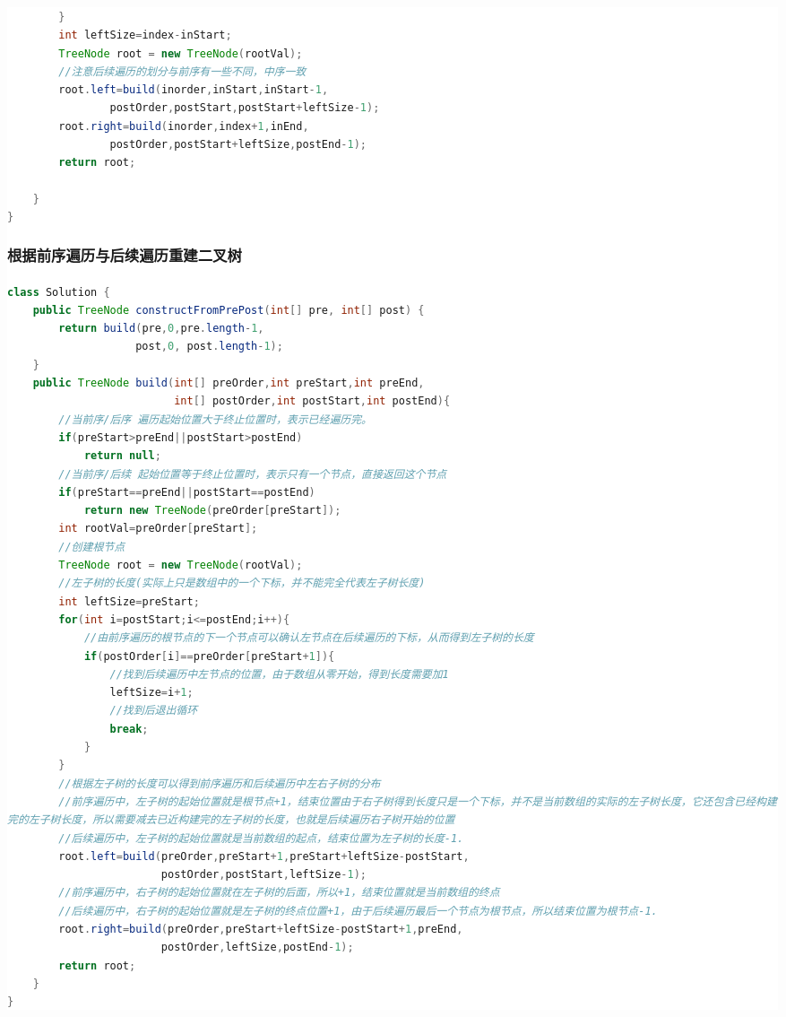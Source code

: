 ```java
        }
        int leftSize=index-inStart;
        TreeNode root = new TreeNode(rootVal);
        //注意后续遍历的划分与前序有一些不同，中序一致
        root.left=build(inorder,inStart,inStart-1,
                postOrder,postStart,postStart+leftSize-1);
        root.right=build(inorder,index+1,inEnd,
                postOrder,postStart+leftSize,postEnd-1);
        return root;

    }
}
```

### 根据前序遍历与后续遍历重建二叉树

```java
class Solution {
    public TreeNode constructFromPrePost(int[] pre, int[] post) {
        return build(pre,0,pre.length-1,
                    post,0, post.length-1);
    }
    public TreeNode build(int[] preOrder,int preStart,int preEnd,
                          int[] postOrder,int postStart,int postEnd){
        //当前序/后序 遍历起始位置大于终止位置时，表示已经遍历完。
        if(preStart>preEnd||postStart>postEnd)
            return null;
        //当前序/后续 起始位置等于终止位置时，表示只有一个节点，直接返回这个节点
        if(preStart==preEnd||postStart==postEnd)
            return new TreeNode(preOrder[preStart]);
        int rootVal=preOrder[preStart];
        //创建根节点
        TreeNode root = new TreeNode(rootVal);
        //左子树的长度(实际上只是数组中的一个下标，并不能完全代表左子树长度)
        int leftSize=preStart;
        for(int i=postStart;i<=postEnd;i++){
            //由前序遍历的根节点的下一个节点可以确认左节点在后续遍历的下标，从而得到左子树的长度
            if(postOrder[i]==preOrder[preStart+1]){
                //找到后续遍历中左节点的位置，由于数组从零开始，得到长度需要加1
                leftSize=i+1;
                //找到后退出循环
                break;
            }
        }
        //根据左子树的长度可以得到前序遍历和后续遍历中左右子树的分布
        //前序遍历中，左子树的起始位置就是根节点+1，结束位置由于右子树得到长度只是一个下标，并不是当前数组的实际的左子树长度，它还包含已经构建完的左子树长度，所以需要减去已近构建完的左子树的长度，也就是后续遍历右子树开始的位置
        //后续遍历中，左子树的起始位置就是当前数组的起点，结束位置为左子树的长度-1.
        root.left=build(preOrder,preStart+1,preStart+leftSize-postStart,
                        postOrder,postStart,leftSize-1);
        //前序遍历中，右子树的起始位置就在左子树的后面，所以+1，结束位置就是当前数组的终点
        //后续遍历中，右子树的起始位置就是左子树的终点位置+1，由于后续遍历最后一个节点为根节点，所以结束位置为根节点-1.
        root.right=build(preOrder,preStart+leftSize-postStart+1,preEnd,
                        postOrder,leftSize,postEnd-1);
        return root;
    }
}
```
